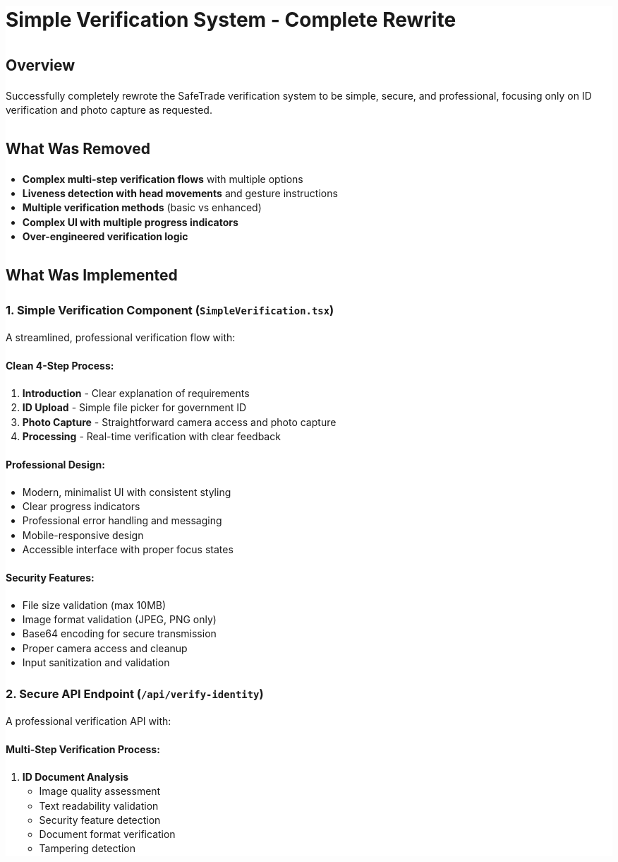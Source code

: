 # Simple Verification System - Complete Rewrite

## Overview
Successfully completely rewrote the SafeTrade verification system to be simple, secure, and professional, focusing only on ID verification and photo capture as requested.

## What Was Removed
- **Complex multi-step verification flows** with multiple options
- **Liveness detection with head movements** and gesture instructions
- **Multiple verification methods** (basic vs enhanced)
- **Complex UI with multiple progress indicators**
- **Over-engineered verification logic**

## What Was Implemented

### 1. Simple Verification Component (`SimpleVerification.tsx`)
A streamlined, professional verification flow with:

#### **Clean 4-Step Process:**
1. **Introduction** - Clear explanation of requirements
2. **ID Upload** - Simple file picker for government ID
3. **Photo Capture** - Straightforward camera access and photo capture
4. **Processing** - Real-time verification with clear feedback

#### **Professional Design:**
- Modern, minimalist UI with consistent styling
- Clear progress indicators
- Professional error handling and messaging
- Mobile-responsive design
- Accessible interface with proper focus states

#### **Security Features:**
- File size validation (max 10MB)
- Image format validation (JPEG, PNG only)
- Base64 encoding for secure transmission
- Proper camera access and cleanup
- Input sanitization and validation

### 2. Secure API Endpoint (`/api/verify-identity`)
A professional verification API with:

#### **Multi-Step Verification Process:**
1. **ID Document Analysis**
   - Image quality assessment
   - Text readability validation
   - Security feature detection
   - Document format verification
   - Tampering detection
